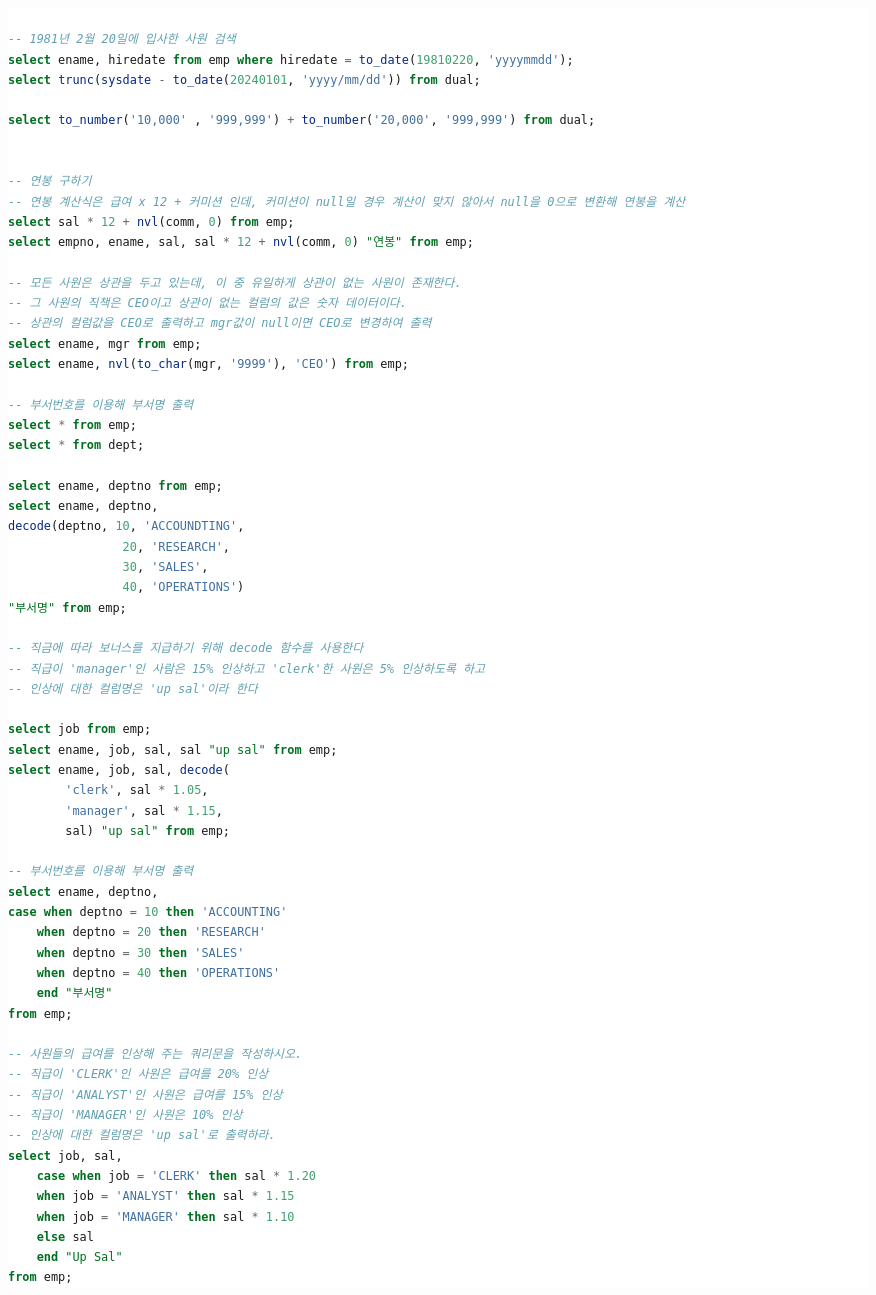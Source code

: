 ````sql

-- 1981년 2월 20일에 입사한 사원 검색
select ename, hiredate from emp where hiredate = to_date(19810220, 'yyyymmdd');
select trunc(sysdate - to_date(20240101, 'yyyy/mm/dd')) from dual;

select to_number('10,000' , '999,999') + to_number('20,000', '999,999') from dual;


-- 연봉 구하기
-- 연봉 계산식은 급여 x 12 + 커미션 인데, 커미션이 null일 경우 계산이 맞지 않아서 null을 0으로 변환해 연봉을 계산
select sal * 12 + nvl(comm, 0) from emp;
select empno, ename, sal, sal * 12 + nvl(comm, 0) "연봉" from emp;

-- 모든 사원은 상관을 두고 있는데, 이 중 유일하게 상관이 없는 사원이 존재한다.
-- 그 사원의 직책은 CEO이고 상관이 없는 컬럼의 값은 숫자 데이터이다.
-- 상관의 컬럼값을 CEO로 출력하고 mgr값이 null이면 CEO로 변경하여 출력
select ename, mgr from emp;
select ename, nvl(to_char(mgr, '9999'), 'CEO') from emp;

-- 부서번호를 이용해 부서명 출력
select * from emp;
select * from dept;

select ename, deptno from emp;
select ename, deptno,
decode(deptno, 10, 'ACCOUNDTING', 
                20, 'RESEARCH', 
                30, 'SALES', 
                40, 'OPERATIONS')
"부서명" from emp;

-- 직금에 따라 보너스를 지급하기 위해 decode 함수를 사용한다
-- 직급이 'manager'인 사람은 15% 인상하고 'clerk'한 사원은 5% 인상하도록 하고
-- 인상에 대한 컬럼명은 'up sal'이라 한다

select job from emp;
select ename, job, sal, sal "up sal" from emp;
select ename, job, sal, decode(
        'clerk', sal * 1.05,
        'manager', sal * 1.15,
        sal) "up sal" from emp;

-- 부서번호를 이용해 부서명 출력
select ename, deptno, 
case when deptno = 10 then 'ACCOUNTING'
    when deptno = 20 then 'RESEARCH'
    when deptno = 30 then 'SALES'
    when deptno = 40 then 'OPERATIONS'
    end "부서명"
from emp;

-- 사원들의 급여를 인상해 주는 쿼리문을 작성하시오.
-- 직급이 'CLERK'인 사원은 급여를 20% 인상
-- 직급이 'ANALYST'인 사원은 급여를 15% 인상
-- 직급이 'MANAGER'인 사원은 10% 인상
-- 인상에 대한 컬럼명은 'up sal'로 출력하라.
select job, sal,
    case when job = 'CLERK' then sal * 1.20
    when job = 'ANALYST' then sal * 1.15
    when job = 'MANAGER' then sal * 1.10
    else sal
    end "Up Sal"
from emp;
````